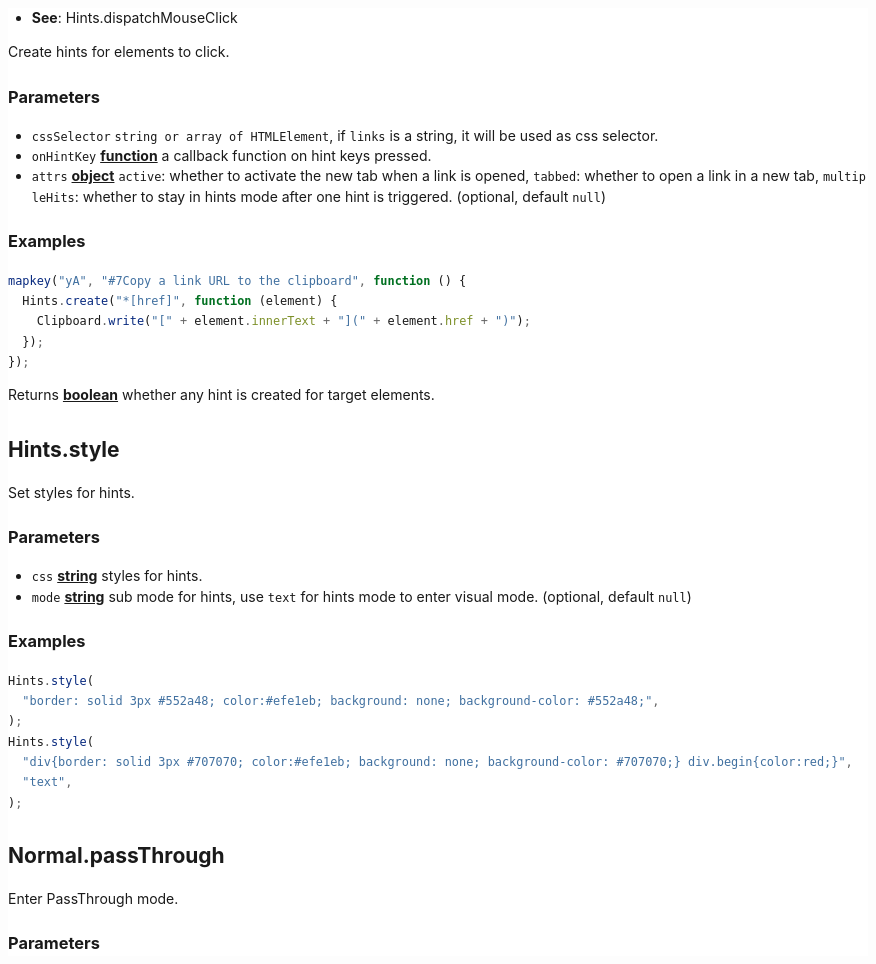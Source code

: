 - **See**: Hints.dispatchMouseClick

Create hints for elements to click.

### Parameters

- `cssSelector` `string or array of HTMLElement`, if `links` is a string, it will be used as css selector.
- `onHintKey` **[function][104]** a callback function on hint keys pressed.
- `attrs` **[object][105]** `active`: whether to activate the new tab when a link is opened, `tabbed`: whether to open a link in a new tab, `multipleHits`: whether to stay in hints mode after one hint is triggered. (optional, default `null`)

### Examples

```javascript
mapkey("yA", "#7Copy a link URL to the clipboard", function () {
  Hints.create("*[href]", function (element) {
    Clipboard.write("[" + element.innerText + "](" + element.href + ")");
  });
});
```

Returns **[boolean][107]** whether any hint is created for target elements.

## Hints.style

Set styles for hints.

### Parameters

- `css` **[string][103]** styles for hints.
- `mode` **[string][103]** sub mode for hints, use `text` for hints mode to enter visual mode. (optional, default `null`)

### Examples

```javascript
Hints.style(
  "border: solid 3px #552a48; color:#efe1eb; background: none; background-color: #552a48;",
);
Hints.style(
  "div{border: solid 3px #707070; color:#efe1eb; background: none; background-color: #707070;} div.begin{color:red;}",
  "text",
);
```

## Normal.passThrough

Enter PassThrough mode.

### Parameters


[1]: #mapkey
[2]: #parameters
[3]: #examples
[4]: #vmapkey
[5]: #parameters-1
[6]: #imapkey
[7]: #parameters-2
[8]: #map
[9]: #parameters-3
[10]: #examples-1
[11]: #unmap
[12]: #parameters-4
[13]: #examples-2
[14]: #unmapallexcept
[15]: #parameters-5
[16]: #examples-3
[17]: #imap
[18]: #parameters-6
[19]: #iunmap
[20]: #parameters-7
[21]: #cmap
[22]: #parameters-8
[23]: #vmap
[24]: #parameters-9
[25]: #vunmap
[26]: #parameters-10
[27]: #lmap
[28]: #parameters-11
[29]: #addsearchalias
[30]: #parameters-12
[31]: #examples-4
[32]: #removesearchalias
[33]: #parameters-13
[34]: #examples-5
[35]: #searchselectedwith
[36]: #parameters-14
[37]: #examples-6
[38]: #clipboardread
[39]: #parameters-15
[40]: #examples-7
[41]: #clipboardwrite
[42]: #parameters-16
[43]: #examples-8
[44]: #hintssetnumeric
[45]: #examples-9
[46]: #hintssetcharacters
[47]: #parameters-17
[48]: #examples-10
[49]: #hintsdispatchmouseclick
[50]: #parameters-18
[51]: #examples-11
[52]: #hintsclick
[53]: #parameters-19
[54]: #examples-12
[55]: #hintscreate
[56]: #parameters-20
[57]: #examples-13
[58]: #hintsstyle
[59]: #parameters-21
[60]: #examples-14
[61]: #normalpassthrough
[62]: #parameters-22
[63]: #normalscroll
[64]: #parameters-23
[65]: #normalfeedkeys
[66]: #parameters-24
[67]: #normaljumpvimark
[68]: #parameters-25
[69]: #visualstyle
[70]: #parameters-26
[71]: #examples-15
[72]: #frontopenomnibar
[73]: #parameters-27
[74]: #examples-16
[75]: #frontregisterinlinequery
[76]: #parameters-28
[77]: #getbrowsername
[78]: #frontshowbanner
[79]: #parameters-29
[80]: #examples-17
[81]: #frontshowpopup
[82]: #parameters-30
[83]: #examples-18
[84]: #iselementpartiallyinviewport
[85]: #parameters-31
[86]: #getclickableelements
[87]: #parameters-32
[88]: #examples-19
[89]: #tabopenlink
[90]: #parameters-33
[91]: #examples-20
[92]: #insertjs
[93]: #parameters-34
[94]: #acevimmap
[95]: #parameters-35
[96]: #examples-21
[97]: #addvimmapkey
[98]: #parameters-36
[99]: #examples-22
[100]: #runtime
[101]: #parameters-37
[102]: #examples-23
[103]: https://developer.mozilla.org/docs/Web/JavaScript/Reference/Global_Objects/String
[104]: https://developer.mozilla.org/docs/Web/JavaScript/Reference/Statements/function
[105]: https://developer.mozilla.org/docs/Web/JavaScript/Reference/Global_Objects/Object
[106]: https://developer.mozilla.org/docs/Web/JavaScript/Reference/Global_Objects/Array
[107]: https://developer.mozilla.org/docs/Web/JavaScript/Reference/Global_Objects/Boolean
[108]: https://developer.mozilla.org/docs/Web/HTML/Element
[109]: https://developer.mozilla.org/docs/Web/JavaScript/Reference/Global_Objects/Number
[110]: https://github.com/brookhong/Surfingkeys/wiki/Register-inline-query
[111]: https://developer.mozilla.org/docs/Web/API/Element
[112]: https://github.com/ajaxorg/ace/blob/ec450c03b51aba3724cf90bb133708078d1f3de6/lib/ace/eyboard/vim.js#L927-L1099